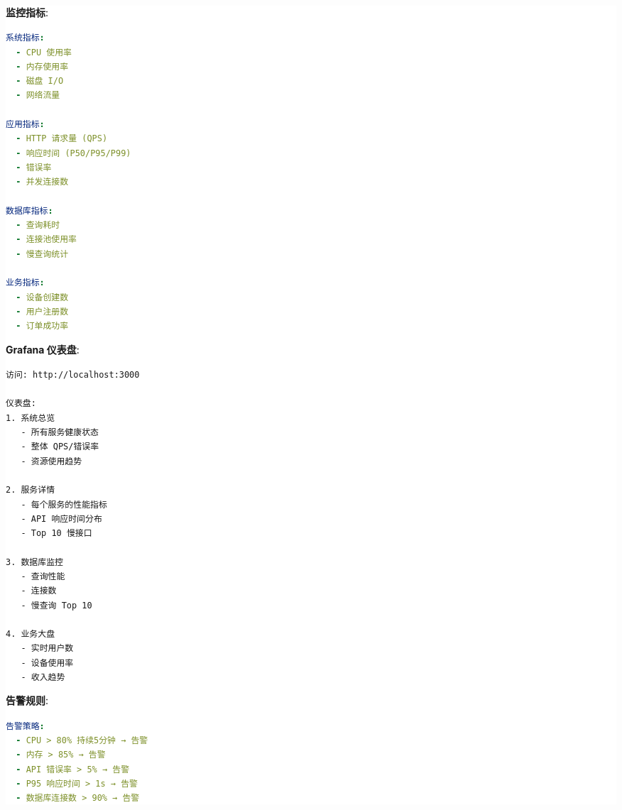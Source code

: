 **监控指标**:
```yaml
系统指标:
  - CPU 使用率
  - 内存使用率
  - 磁盘 I/O
  - 网络流量

应用指标:
  - HTTP 请求量 (QPS)
  - 响应时间 (P50/P95/P99)
  - 错误率
  - 并发连接数

数据库指标:
  - 查询耗时
  - 连接池使用率
  - 慢查询统计

业务指标:
  - 设备创建数
  - 用户注册数
  - 订单成功率
```

**Grafana 仪表盘**:
```
访问: http://localhost:3000

仪表盘:
1. 系统总览
   - 所有服务健康状态
   - 整体 QPS/错误率
   - 资源使用趋势

2. 服务详情
   - 每个服务的性能指标
   - API 响应时间分布
   - Top 10 慢接口

3. 数据库监控
   - 查询性能
   - 连接数
   - 慢查询 Top 10

4. 业务大盘
   - 实时用户数
   - 设备使用率
   - 收入趋势
```

**告警规则**:
```yaml
告警策略:
  - CPU > 80% 持续5分钟 → 告警
  - 内存 > 85% → 告警
  - API 错误率 > 5% → 告警
  - P95 响应时间 > 1s → 告警
  - 数据库连接数 > 90% → 告警
```
